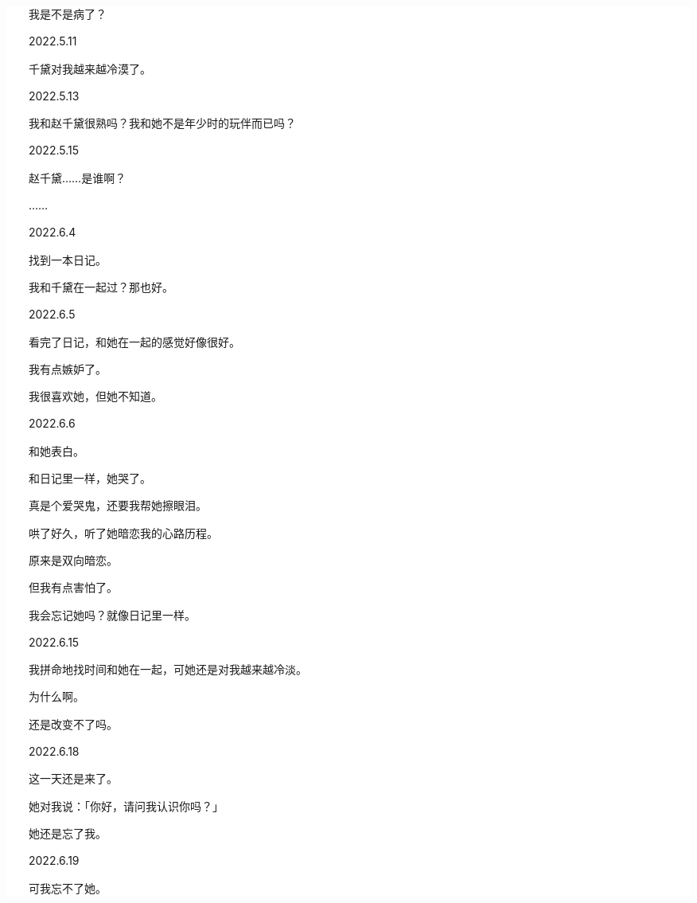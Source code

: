 &emsp;&emsp;我是不是病了？  
  
&emsp;&emsp;2022.5.11  
  
&emsp;&emsp;千黛对我越来越冷漠了。  
  
&emsp;&emsp;2022.5.13  
  
&emsp;&emsp;我和赵千黛很熟吗？我和她不是年少时的玩伴而已吗？  
  
&emsp;&emsp;2022.5.15  
  
&emsp;&emsp;赵千黛……是谁啊？  
  
&emsp;&emsp;……  
  
&emsp;&emsp;2022.6.4  
  
&emsp;&emsp;找到一本日记。  
  
&emsp;&emsp;我和千黛在一起过？那也好。  
  
&emsp;&emsp;2022.6.5  
  
&emsp;&emsp;看完了日记，和她在一起的感觉好像很好。  
  
&emsp;&emsp;我有点嫉妒了。  
  
&emsp;&emsp;我很喜欢她，但她不知道。  
  
&emsp;&emsp;2022.6.6  
  
&emsp;&emsp;和她表白。  
  
&emsp;&emsp;和日记里一样，她哭了。  
  
&emsp;&emsp;真是个爱哭鬼，还要我帮她擦眼泪。  
  
&emsp;&emsp;哄了好久，听了她暗恋我的心路历程。  
  
&emsp;&emsp;原来是双向暗恋。  
  
&emsp;&emsp;但我有点害怕了。  
  
&emsp;&emsp;我会忘记她吗？就像日记里一样。  
  
&emsp;&emsp;2022.6.15  
  
&emsp;&emsp;我拼命地找时间和她在一起，可她还是对我越来越冷淡。  
  
&emsp;&emsp;为什么啊。  
  
&emsp;&emsp;还是改变不了吗。  
  
&emsp;&emsp;2022.6.18  
  
&emsp;&emsp;这一天还是来了。  
  
&emsp;&emsp;她对我说：「你好，请问我认识你吗？」  
  
&emsp;&emsp;她还是忘了我。  
  
&emsp;&emsp;2022.6.19  
  
&emsp;&emsp;可我忘不了她。  
  
